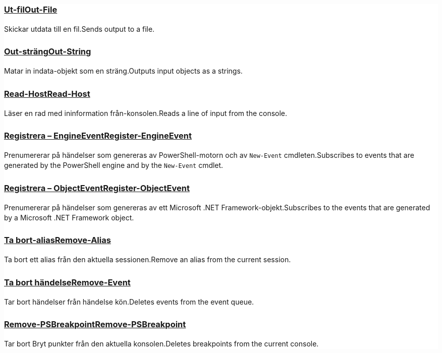 ### [<span data-ttu-id="3a87d-248">Ut-fil</span><span class="sxs-lookup"><span data-stu-id="3a87d-248">Out-File</span></span>](Out-File.md)
<span data-ttu-id="3a87d-249">Skickar utdata till en fil.</span><span class="sxs-lookup"><span data-stu-id="3a87d-249">Sends output to a file.</span></span>

### [<span data-ttu-id="3a87d-250">Out-sträng</span><span class="sxs-lookup"><span data-stu-id="3a87d-250">Out-String</span></span>](Out-String.md)
<span data-ttu-id="3a87d-251">Matar in indata-objekt som en sträng.</span><span class="sxs-lookup"><span data-stu-id="3a87d-251">Outputs input objects as a strings.</span></span>

### [<span data-ttu-id="3a87d-252">Read-Host</span><span class="sxs-lookup"><span data-stu-id="3a87d-252">Read-Host</span></span>](Read-Host.md)
<span data-ttu-id="3a87d-253">Läser en rad med ininformation från-konsolen.</span><span class="sxs-lookup"><span data-stu-id="3a87d-253">Reads a line of input from the console.</span></span>

### [<span data-ttu-id="3a87d-254">Registrera – EngineEvent</span><span class="sxs-lookup"><span data-stu-id="3a87d-254">Register-EngineEvent</span></span>](Register-EngineEvent.md)
<span data-ttu-id="3a87d-255">Prenumererar på händelser som genereras av PowerShell-motorn och av `New-Event` cmdleten.</span><span class="sxs-lookup"><span data-stu-id="3a87d-255">Subscribes to events that are generated by the PowerShell engine and by the `New-Event` cmdlet.</span></span>

### [<span data-ttu-id="3a87d-256">Registrera – ObjectEvent</span><span class="sxs-lookup"><span data-stu-id="3a87d-256">Register-ObjectEvent</span></span>](Register-ObjectEvent.md)
<span data-ttu-id="3a87d-257">Prenumererar på händelser som genereras av ett Microsoft .NET Framework-objekt.</span><span class="sxs-lookup"><span data-stu-id="3a87d-257">Subscribes to the events that are generated by a Microsoft .NET Framework object.</span></span>

### [<span data-ttu-id="3a87d-258">Ta bort-alias</span><span class="sxs-lookup"><span data-stu-id="3a87d-258">Remove-Alias</span></span>](Remove-Alias.md)
<span data-ttu-id="3a87d-259">Ta bort ett alias från den aktuella sessionen.</span><span class="sxs-lookup"><span data-stu-id="3a87d-259">Remove an alias from the current session.</span></span>

### [<span data-ttu-id="3a87d-260">Ta bort händelse</span><span class="sxs-lookup"><span data-stu-id="3a87d-260">Remove-Event</span></span>](Remove-Event.md)
<span data-ttu-id="3a87d-261">Tar bort händelser från händelse kön.</span><span class="sxs-lookup"><span data-stu-id="3a87d-261">Deletes events from the event queue.</span></span>

### [<span data-ttu-id="3a87d-262">Remove-PSBreakpoint</span><span class="sxs-lookup"><span data-stu-id="3a87d-262">Remove-PSBreakpoint</span></span>](Remove-PSBreakpoint.md)
<span data-ttu-id="3a87d-263">Tar bort Bryt punkter från den aktuella konsolen.</span><span class="sxs-lookup"><span data-stu-id="3a87d-263">Deletes breakpoints from the current console.</span></span>

